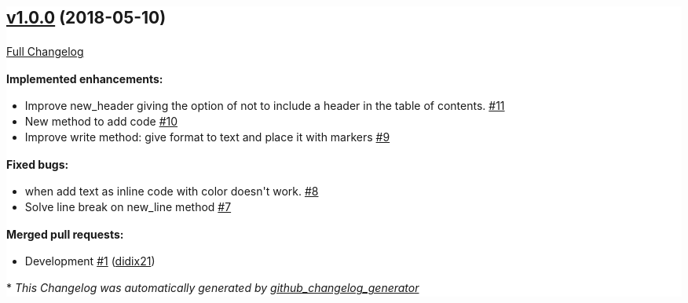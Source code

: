 ## [v1.0.0](https://github.com/didix21/mdutils/tree/v1.0.0) (2018-05-10)

[Full Changelog](https://github.com/didix21/mdutils/compare/b1ce055fdb9c07ca0f4c8e748be0321dcc996937...v1.0.0)

**Implemented enhancements:**

- Improve new\_header giving the option of not to include a header in the table of contents. [\#11](https://github.com/didix21/mdutils/issues/11)
- New method to add code [\#10](https://github.com/didix21/mdutils/issues/10)
- Improve write method: give format to text and place it with markers [\#9](https://github.com/didix21/mdutils/issues/9)

**Fixed bugs:**

- when add text as inline code with color doesn't work. [\#8](https://github.com/didix21/mdutils/issues/8)
- Solve line break on new\_line method [\#7](https://github.com/didix21/mdutils/issues/7)

**Merged pull requests:**

- Development [\#1](https://github.com/didix21/mdutils/pull/1) ([didix21](https://github.com/didix21))



\* *This Changelog was automatically generated by [github_changelog_generator](https://github.com/github-changelog-generator/github-changelog-generator)*
